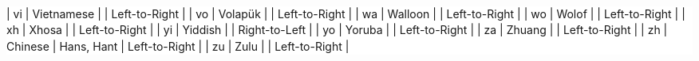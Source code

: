 | vi       | Vietnamese        |            | Left-to-Right  |
| vo       | Volapük           |            | Left-to-Right  |
| wa       | Walloon           |            | Left-to-Right  |
| wo       | Wolof             |            | Left-to-Right  |
| xh       | Xhosa             |            | Left-to-Right  |
| yi       | Yiddish           |            | Right-to-Left  |
| yo       | Yoruba            |            | Left-to-Right  |
| za       | Zhuang            |            | Left-to-Right  |
| zh       | Chinese           | Hans, Hant | Left-to-Right  |
| zu       | Zulu              |            | Left-to-Right  |
